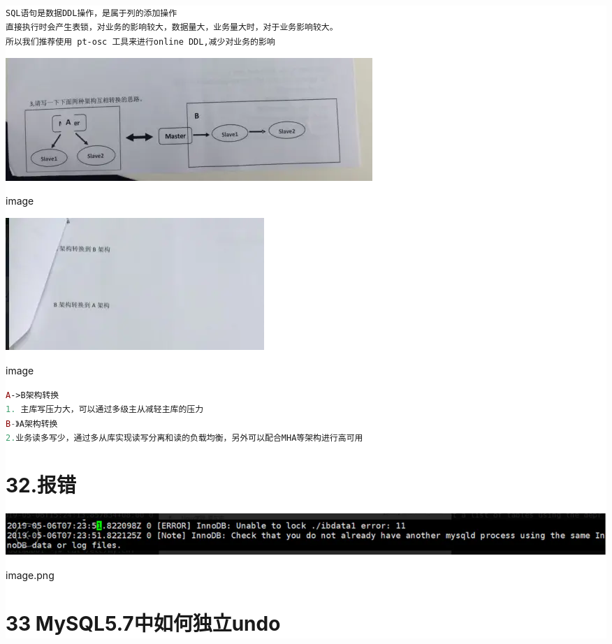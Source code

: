 

```undefined
SQL语句是数据DDL操作，是属于列的添加操作
直接执行时会产生表锁，对业务的影响较大，数据量大，业务量大时，对于业务影响较大。
所以我们推荐使用 pt-osc 工具来进行online DDL,减少对业务的影响
```

![img](MySQL十万个为什么-未完待续.assets/webp-167063991708765.webp)

image

![img](MySQL十万个为什么-未完待续.assets/webp-167063991054962.webp)

image



```php
A->B架构转换
1. 主库写压力大，可以通过多级主从减轻主库的压力
B-》A架构转换
2.业务读多写少，通过多从库实现读写分离和读的负载均衡，另外可以配合MHA等架构进行高可用
```

# 32.报错

![img](MySQL十万个为什么-未完待续.assets/webp-167063989841259.webp)

image.png

# 33 MySQL5.7中如何独立undo
